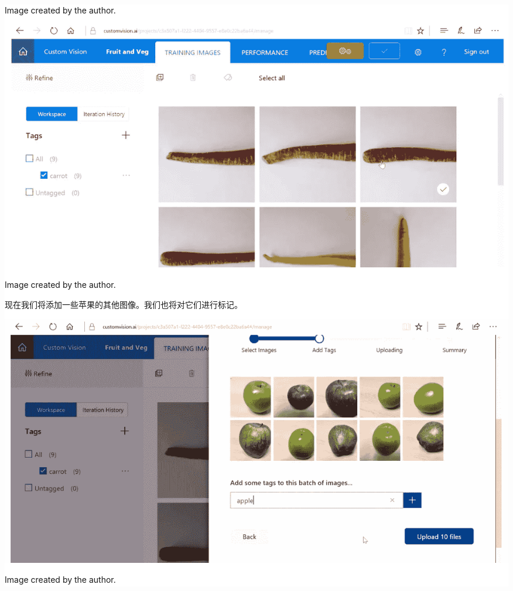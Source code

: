 Image created by the author.

![](img/7a2dc3071901e1ecdab37677e74af3e0.png)

Image created by the author.

现在我们将添加一些苹果的其他图像。我们也将对它们进行标记。

![](img/dd80906ace9ed094030c92627ae0780f.png)

Image created by the author.
